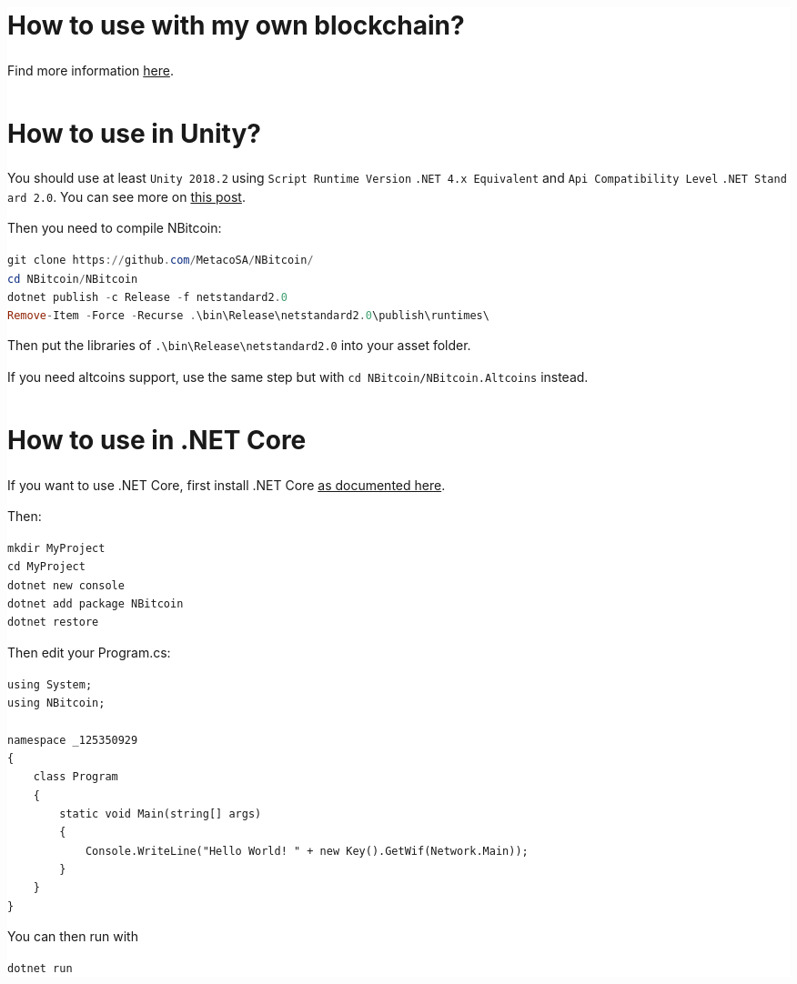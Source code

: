 # How to use with my own blockchain?

 Find more information [here](NBitcoin.Altcoins).

# How to use in Unity?

You should use at least `Unity 2018.2` using `Script Runtime Version` `.NET 4.x Equivalent` and `Api Compatibility Level` `.NET Standard 2.0`.
You can see more on [this post](https://blogs.unity3d.com/2018/07/11/scripting-runtime-improvements-in-unity-2018-2/).

Then you need to compile NBitcoin:

```powershell
git clone https://github.com/MetacoSA/NBitcoin/
cd NBitcoin/NBitcoin
dotnet publish -c Release -f netstandard2.0
Remove-Item -Force -Recurse .\bin\Release\netstandard2.0\publish\runtimes\
```

Then put the libraries of `.\bin\Release\netstandard2.0` into your asset folder.

If you need altcoins support, use the same step but with `cd NBitcoin/NBitcoin.Altcoins` instead.

# How to use in .NET Core

If you want to use .NET Core, first install .NET Core [as documented here](https://www.microsoft.com/net/core#windowsvs2017).

Then:
```
mkdir MyProject
cd MyProject
dotnet new console
dotnet add package NBitcoin
dotnet restore
```
Then edit your Program.cs:
```
using System;
using NBitcoin;

namespace _125350929
{
    class Program
    {
        static void Main(string[] args)
        {
            Console.WriteLine("Hello World! " + new Key().GetWif(Network.Main));
        }
    }
}
```
You can then run with
```
dotnet run
```

